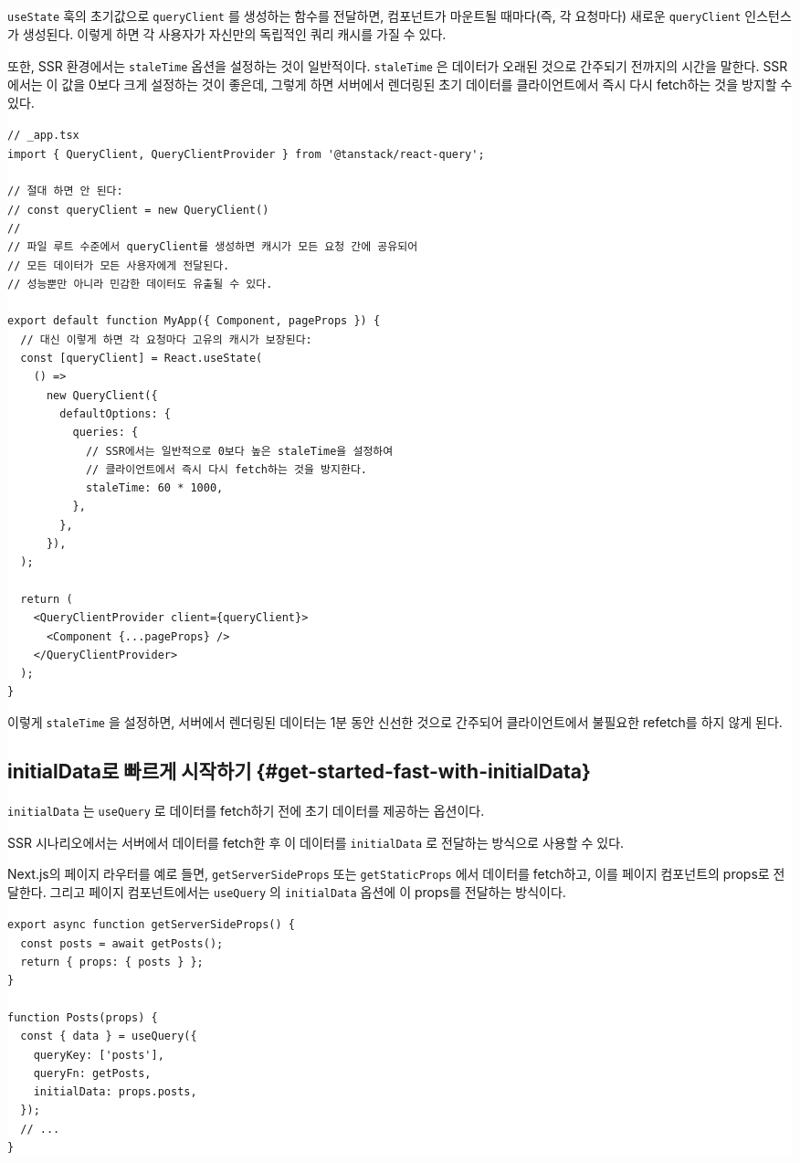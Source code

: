 `useState` 훅의 초기값으로 `queryClient` 를 생성하는 함수를 전달하면, 컴포넌트가 마운트될 때마다(즉, 각 요청마다) 새로운 `queryClient` 인스턴스가 생성된다. 이렇게 하면 각 사용자가 자신만의 독립적인 쿼리 캐시를 가질 수 있다.

또한, SSR 환경에서는 `staleTime` 옵션을 설정하는 것이 일반적이다. `staleTime` 은 데이터가 오래된 것으로 간주되기 전까지의 시간을 말한다. SSR에서는 이 값을 0보다 크게 설정하는 것이 좋은데, 그렇게 하면 서버에서 렌더링된 초기 데이터를 클라이언트에서 즉시 다시 fetch하는 것을 방지할 수 있다.

```tsx
// _app.tsx
import { QueryClient, QueryClientProvider } from '@tanstack/react-query';

// 절대 하면 안 된다:
// const queryClient = new QueryClient()
//
// 파일 루트 수준에서 queryClient를 생성하면 캐시가 모든 요청 간에 공유되어
// 모든 데이터가 모든 사용자에게 전달된다.
// 성능뿐만 아니라 민감한 데이터도 유출될 수 있다.

export default function MyApp({ Component, pageProps }) {
  // 대신 이렇게 하면 각 요청마다 고유의 캐시가 보장된다:
  const [queryClient] = React.useState(
    () =>
      new QueryClient({
        defaultOptions: {
          queries: {
            // SSR에서는 일반적으로 0보다 높은 staleTime을 설정하여
            // 클라이언트에서 즉시 다시 fetch하는 것을 방지한다.
            staleTime: 60 * 1000,
          },
        },
      }),
  );

  return (
    <QueryClientProvider client={queryClient}>
      <Component {...pageProps} />
    </QueryClientProvider>
  );
}
```

이렇게 `staleTime` 을 설정하면, 서버에서 렌더링된 데이터는 1분 동안 신선한 것으로 간주되어 클라이언트에서 불필요한 refetch를 하지 않게 된다.

## initialData로 빠르게 시작하기 {#get-started-fast-with-initialData}

`initialData` 는 `useQuery` 로 데이터를 fetch하기 전에 초기 데이터를 제공하는 옵션이다.

SSR 시나리오에서는 서버에서 데이터를 fetch한 후 이 데이터를 `initialData` 로 전달하는 방식으로 사용할 수 있다.

Next.js의 페이지 라우터를 예로 들면, `getServerSideProps` 또는 `getStaticProps` 에서 데이터를 fetch하고, 이를 페이지 컴포넌트의 props로 전달한다. 그리고 페이지 컴포넌트에서는 `useQuery` 의 `initialData` 옵션에 이 props를 전달하는 방식이다.

```tsx
export async function getServerSideProps() {
  const posts = await getPosts();
  return { props: { posts } };
}

function Posts(props) {
  const { data } = useQuery({
    queryKey: ['posts'],
    queryFn: getPosts,
    initialData: props.posts,
  });
  // ...
}
```